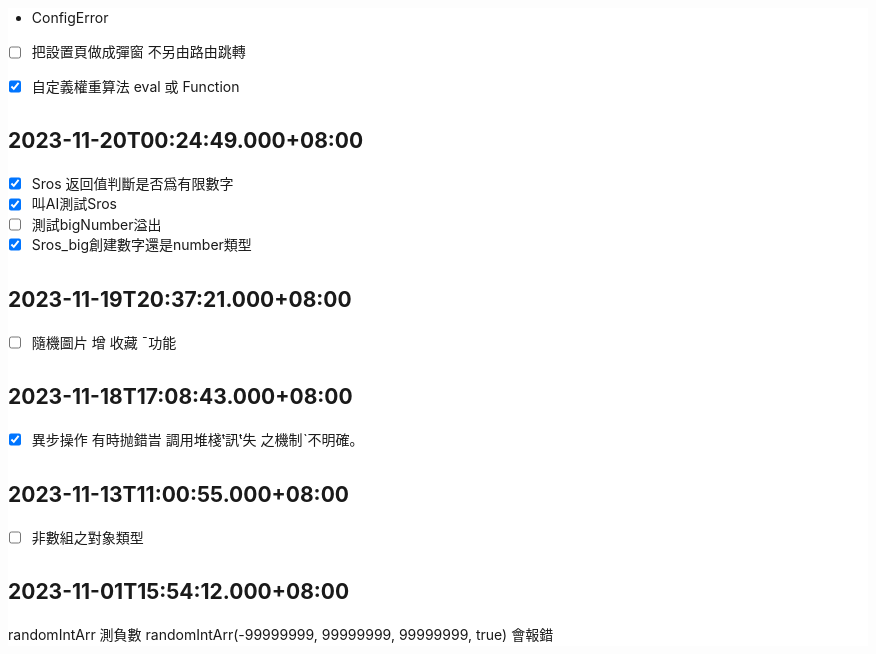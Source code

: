 * ConfigError
- [ ] 把設置頁做成彈窗 不另由路由跳轉
- [x] 自定義權重算法 eval 或 Function


## 2023-11-20T00:24:49.000+08:00

- [x] Sros 返回值判斷是否爲有限數字
- [x] 叫AI測試Sros
- [ ] 測試bigNumber溢出
- [x] Sros_big創建數字還是number類型

## 2023-11-19T20:37:21.000+08:00

- [ ] 隨機圖片 增 收藏 ˉ功能

## 2023-11-18T17:08:43.000+08:00

- [x] 異步操作 有時抛錯旹 調用堆棧ᵗ訊ᵗ失 之機制ˋ不明確。


## 2023-11-13T11:00:55.000+08:00

- [ ] 非數組之對象類型

## 2023-11-01T15:54:12.000+08:00

randomIntArr 測負數
 randomIntArr(-99999999, 99999999, 99999999, true) 會報錯
